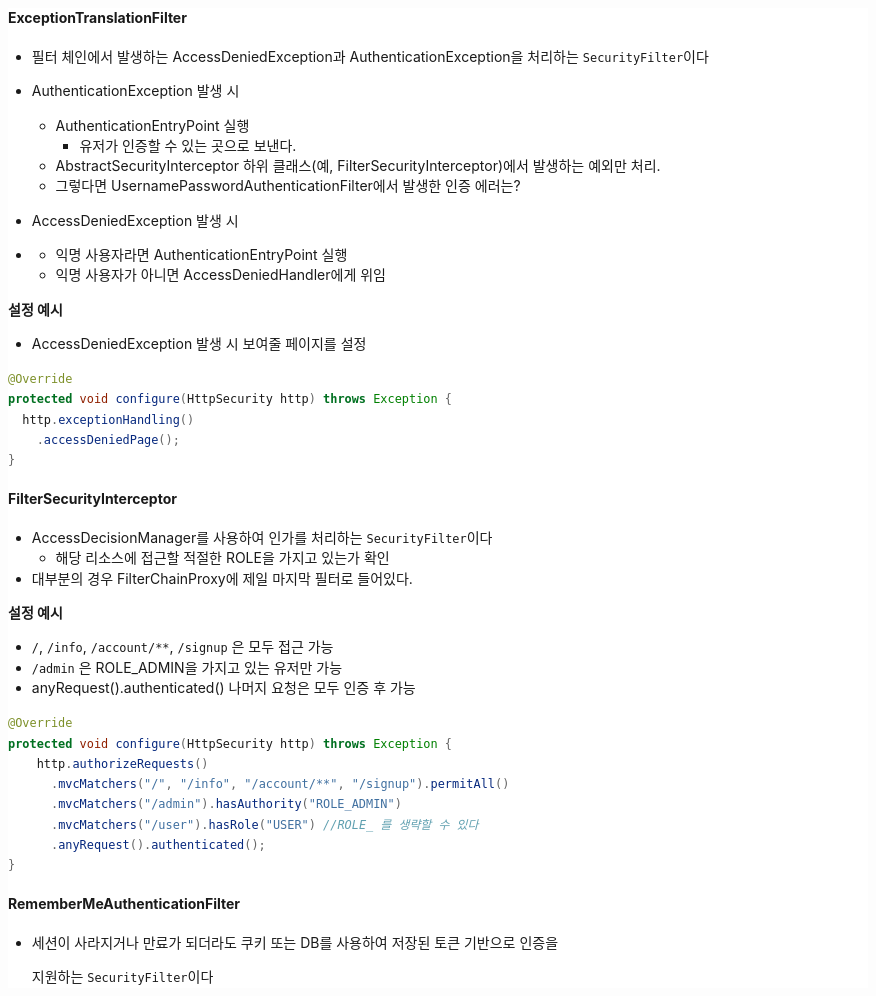 #### ExceptionTranslationFilter

* 필터 체인에서 발생하는 AccessDeniedException과 AuthenticationException을 처리하는 `SecurityFilter`이다

* AuthenticationException 발생 시

  - AuthenticationEntryPoint 실행
    - 유저가 인증할 수 있는 곳으로 보낸다.
  - AbstractSecurityInterceptor 하위 클래스(예, FilterSecurityInterceptor)에서 발생하는 예외만 처리.
  - 그렇다면 UsernamePasswordAuthenticationFilter에서 발생한 인증 에러는?

* AccessDeniedException 발생 시

* - 익명 사용자라면 AuthenticationEntryPoint 실행
  - 익명 사용자가 아니면 AccessDeniedHandler에게 위임

**설정 예시**

* AccessDeniedException 발생 시 보여줄 페이지를 설정

```java
@Override
protected void configure(HttpSecurity http) throws Exception {
  http.exceptionHandling()
    .accessDeniedPage();
}
```



#### FilterSecurityInterceptor

* AccessDecisionManager를 사용하여 인가를 처리하는 `SecurityFilter`이다
  * 해당 리소스에 접근할 적절한 ROLE을 가지고 있는가 확인
* 대부분의 경우 FilterChainProxy에 제일 마지막 필터로 들어있다.

**설정 예시**

* `/`, `/info`, `/account/**`, `/signup` 은 모두 접근 가능
* `/admin` 은 ROLE_ADMIN을 가지고 있는 유저만 가능
* anyRequest().authenticated() 나머지 요청은 모두 인증 후 가능

```java
@Override
protected void configure(HttpSecurity http) throws Exception {
    http.authorizeRequests()
      .mvcMatchers("/", "/info", "/account/**", "/signup").permitAll()
      .mvcMatchers("/admin").hasAuthority("ROLE_ADMIN")
      .mvcMatchers("/user").hasRole("USER") //ROLE_ 를 생략할 수 있다
      .anyRequest().authenticated();
}
```



#### RememberMeAuthenticationFilter

* 세션이 사라지거나 만료가 되더라도 쿠키 또는 DB를 사용하여 저장된 토큰 기반으로 인증을

  지원하는 `SecurityFilter`이다

